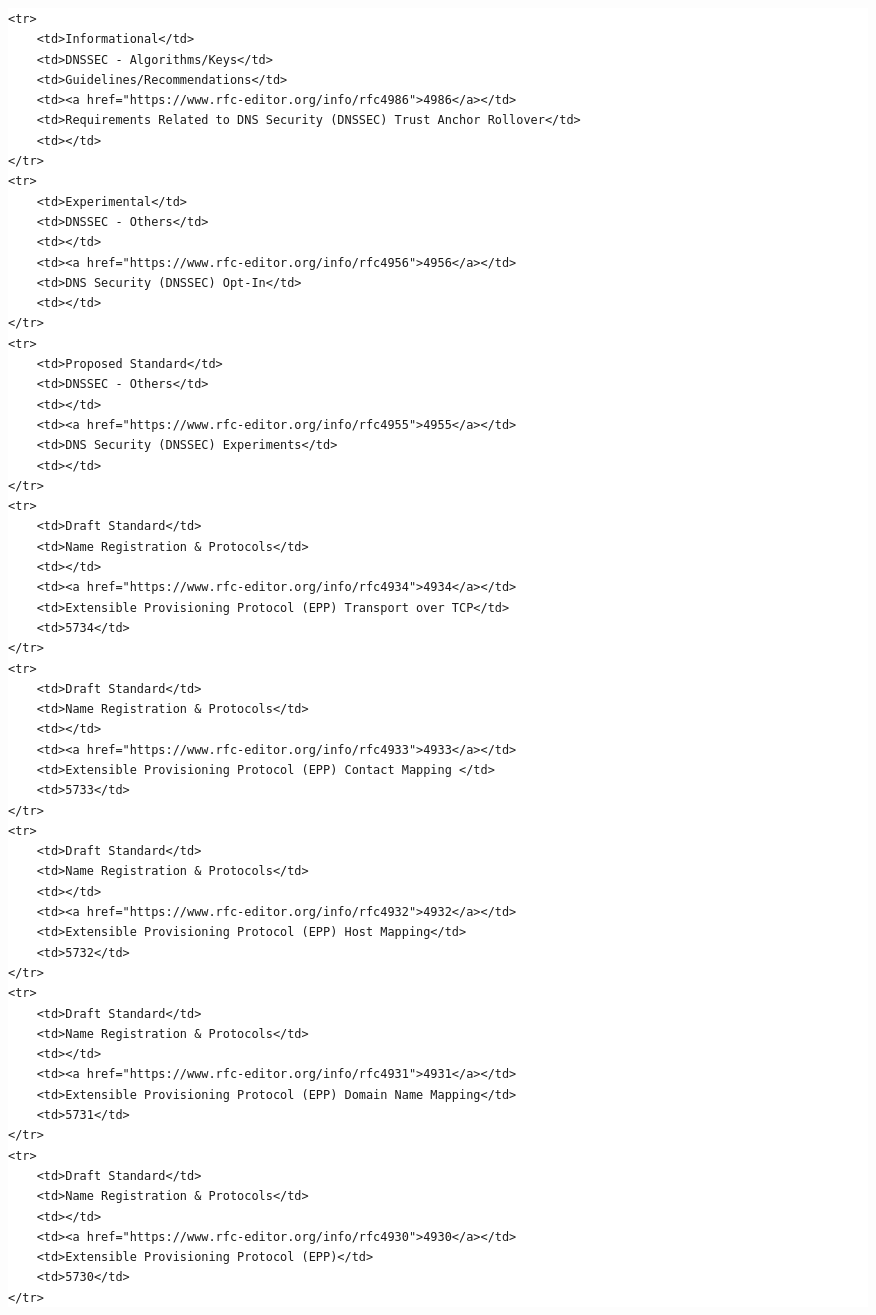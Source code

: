 	<tr>
		<td>Informational</td>
		<td>DNSSEC - Algorithms/Keys</td>
		<td>Guidelines/Recommendations</td>
		<td><a href="https://www.rfc-editor.org/info/rfc4986">4986</a></td>
		<td>Requirements Related to DNS Security (DNSSEC) Trust Anchor Rollover</td>
		<td></td>
	</tr>
	<tr>
		<td>Experimental</td>
		<td>DNSSEC - Others</td>
		<td></td>
		<td><a href="https://www.rfc-editor.org/info/rfc4956">4956</a></td>
		<td>DNS Security (DNSSEC) Opt-In</td>
		<td></td>
	</tr>
	<tr>
		<td>Proposed Standard</td>
		<td>DNSSEC - Others</td>
		<td></td>
		<td><a href="https://www.rfc-editor.org/info/rfc4955">4955</a></td>
		<td>DNS Security (DNSSEC) Experiments</td>
		<td></td>
	</tr>
	<tr>
		<td>Draft Standard</td>
		<td>Name Registration & Protocols</td>
		<td></td>
		<td><a href="https://www.rfc-editor.org/info/rfc4934">4934</a></td>
		<td>Extensible Provisioning Protocol (EPP) Transport over TCP</td>
		<td>5734</td>
	</tr>
	<tr>
		<td>Draft Standard</td>
		<td>Name Registration & Protocols</td>
		<td></td>
		<td><a href="https://www.rfc-editor.org/info/rfc4933">4933</a></td>
		<td>Extensible Provisioning Protocol (EPP) Contact Mapping </td>
		<td>5733</td>
	</tr>
	<tr>
		<td>Draft Standard</td>
		<td>Name Registration & Protocols</td>
		<td></td>
		<td><a href="https://www.rfc-editor.org/info/rfc4932">4932</a></td>
		<td>Extensible Provisioning Protocol (EPP) Host Mapping</td>
		<td>5732</td>
	</tr>
	<tr>
		<td>Draft Standard</td>
		<td>Name Registration & Protocols</td>
		<td></td>
		<td><a href="https://www.rfc-editor.org/info/rfc4931">4931</a></td>
		<td>Extensible Provisioning Protocol (EPP) Domain Name Mapping</td>
		<td>5731</td>
	</tr>
	<tr>
		<td>Draft Standard</td>
		<td>Name Registration & Protocols</td>
		<td></td>
		<td><a href="https://www.rfc-editor.org/info/rfc4930">4930</a></td>
		<td>Extensible Provisioning Protocol (EPP)</td>
		<td>5730</td>
	</tr>